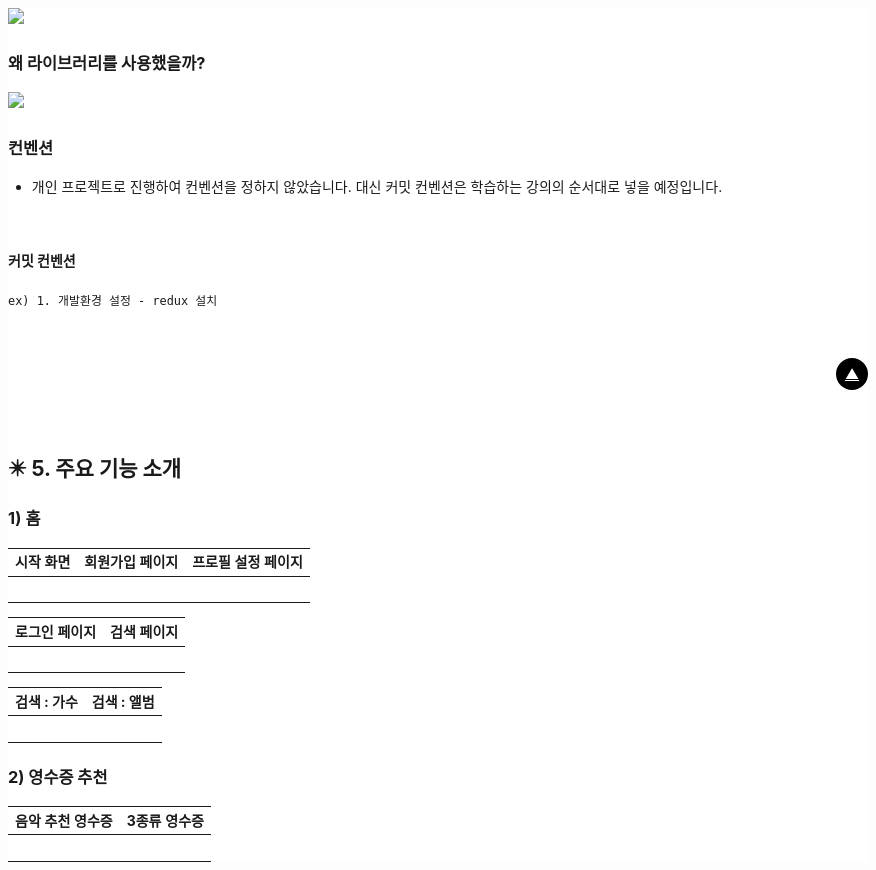 <img src="https://github.com/FESP-8/PixelBeat/assets/115642699/e59e9fc3-5794-4639-ac46-6cc9ba0f703c" />

<br/>

### **왜 라이브러리를 사용했을까?**

<img src="https://github.com/FESP-8/PixelBeat/assets/115642699/33109be5-4996-44c8-a331-28b874483808" />

<br />

### **컨벤션**

- 개인 프로젝트로 진행하여 컨벤션을 정하지 않았습니다. 대신 커밋 컨벤션은 학습하는 강의의 순서대로 넣을 예정입니다.

<br/>

#### **커밋 컨벤션**

```
ex) 1. 개발환경 설정 - redux 설치
```

<br/>


<p style='background: black; width: 32px; height: 32px; border-radius: 50%; display: flex; justify-content: center; align-items: center; margin-left: auto;'><a href="#top" style='color: white; '>▲</a></p>

<br />

## ✴️ **5. 주요 기능 소개**

### 1) 홈

| 시작 화면                                                                                                          | 회원가입 페이지                                                                                                     | 프로필 설정 페이지                                                                                                  |
| ------------------------------------------------------------------------------------------------------------------ | ------------------------------------------------------------------------------------------------------------------- | ------------------------------------------------------------------------------------------------------------------- |
| <img src="" width="243"/> | <img src="" width="243" /> | <img src="" width="243" /> |

|                                                   로그인 페이지                                                    |                                                    검색 페이지                                                     |
| :----------------------------------------------------------------------------------------------------------------: | :----------------------------------------------------------------------------------------------------------------: |
| <img src="" width="243"/> | <img src="" width="243"/> |

|                                                     검색 : 가수                                                     |                                                     검색 : 앨범                                                     |
| :-----------------------------------------------------------------------------------------------------------------: | :-----------------------------------------------------------------------------------------------------------------: |
| <img src="" width="243" /> | <img src="" width="243" /> |

### 2) 영수증 추천

| 음악 추천 영수증                                                                                                    | 3종류 영수증                                                                                                        |
| ------------------------------------------------------------------------------------------------------------------- | ------------------------------------------------------------------------------------------------------------------- |
| <img src="" width="243" /> | <img src="" width="243" /> |
